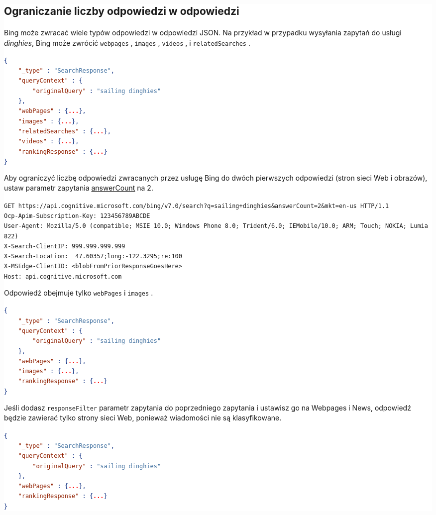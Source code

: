 ## <a name="limiting-the-number-of-answers-in-the-response"></a>Ograniczanie liczby odpowiedzi w odpowiedzi

Bing może zwracać wiele typów odpowiedzi w odpowiedzi JSON. Na przykład w przypadku wysyłania zapytań do usługi *dinghies*, Bing może zwrócić `webpages` , `images` , `videos` , i `relatedSearches` .

```json
{
    "_type" : "SearchResponse",
    "queryContext" : {
        "originalQuery" : "sailing dinghies"
    },
    "webPages" : {...},
    "images" : {...},
    "relatedSearches" : {...},
    "videos" : {...},
    "rankingResponse" : {...}
}
```

Aby ograniczyć liczbę odpowiedzi zwracanych przez usługę Bing do dwóch pierwszych odpowiedzi (stron sieci Web i obrazów), ustaw parametr zapytania [answerCount](/rest/api/cognitiveservices-bingsearch/bing-web-api-v7-reference#answercount) na 2.

```  
GET https://api.cognitive.microsoft.com/bing/v7.0/search?q=sailing+dinghies&answerCount=2&mkt=en-us HTTP/1.1  
Ocp-Apim-Subscription-Key: 123456789ABCDE  
User-Agent: Mozilla/5.0 (compatible; MSIE 10.0; Windows Phone 8.0; Trident/6.0; IEMobile/10.0; ARM; Touch; NOKIA; Lumia 822)  
X-Search-ClientIP: 999.999.999.999  
X-Search-Location:  47.60357;long:-122.3295;re:100  
X-MSEdge-ClientID: <blobFromPriorResponseGoesHere>  
Host: api.cognitive.microsoft.com  
```  

Odpowiedź obejmuje tylko `webPages` i `images` .

```json
{
    "_type" : "SearchResponse",
    "queryContext" : {
        "originalQuery" : "sailing dinghies"
    },
    "webPages" : {...},
    "images" : {...},
    "rankingResponse" : {...}
}
```

Jeśli dodasz `responseFilter` parametr zapytania do poprzedniego zapytania i ustawisz go na Webpages i News, odpowiedź będzie zawierać tylko strony sieci Web, ponieważ wiadomości nie są klasyfikowane.

```json
{
    "_type" : "SearchResponse",
    "queryContext" : {
        "originalQuery" : "sailing dinghies"
    },
    "webPages" : {...},
    "rankingResponse" : {...}
}
```
